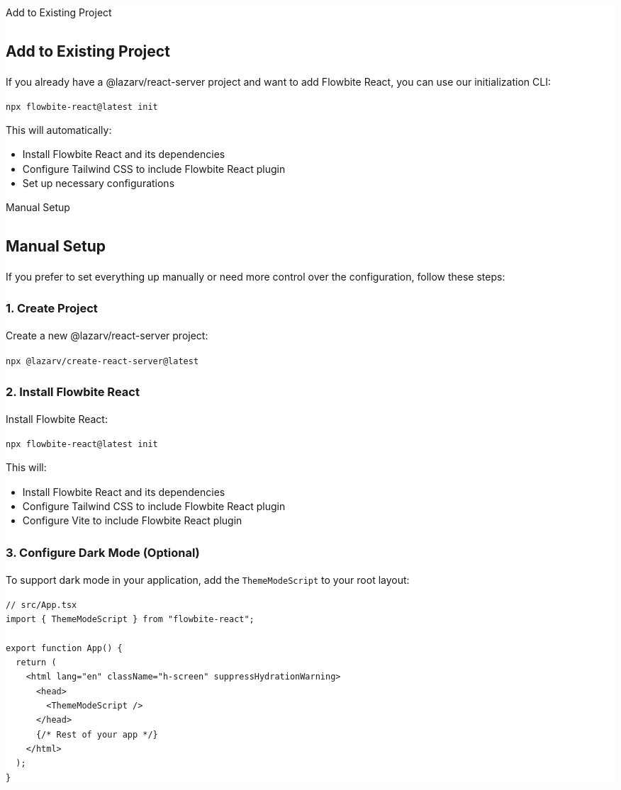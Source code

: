 <TextDivider>Add to Existing Project</TextDivider>

## Add to Existing Project

If you already have a @lazarv/react-server project and want to add Flowbite React, you can use our initialization CLI:

```bash
npx flowbite-react@latest init
```

This will automatically:

- Install Flowbite React and its dependencies
- Configure Tailwind CSS to include Flowbite React plugin
- Set up necessary configurations

<TextDivider>Manual Setup</TextDivider>

## Manual Setup

If you prefer to set everything up manually or need more control over the configuration, follow these steps:

### 1. Create Project

Create a new @lazarv/react-server project:

```bash
npx @lazarv/create-react-server@latest
```

### 2. Install Flowbite React

Install Flowbite React:

```bash
npx flowbite-react@latest init
```

This will:

- Install Flowbite React and its dependencies
- Configure Tailwind CSS to include Flowbite React plugin
- Configure Vite to include Flowbite React plugin

### 3. Configure Dark Mode (Optional)

To support dark mode in your application, add the `ThemeModeScript` to your root layout:

```tsx
// src/App.tsx
import { ThemeModeScript } from "flowbite-react";

export function App() {
  return (
    <html lang="en" className="h-screen" suppressHydrationWarning>
      <head>
        <ThemeModeScript />
      </head>
      {/* Rest of your app */}
    </html>
  );
}
```
